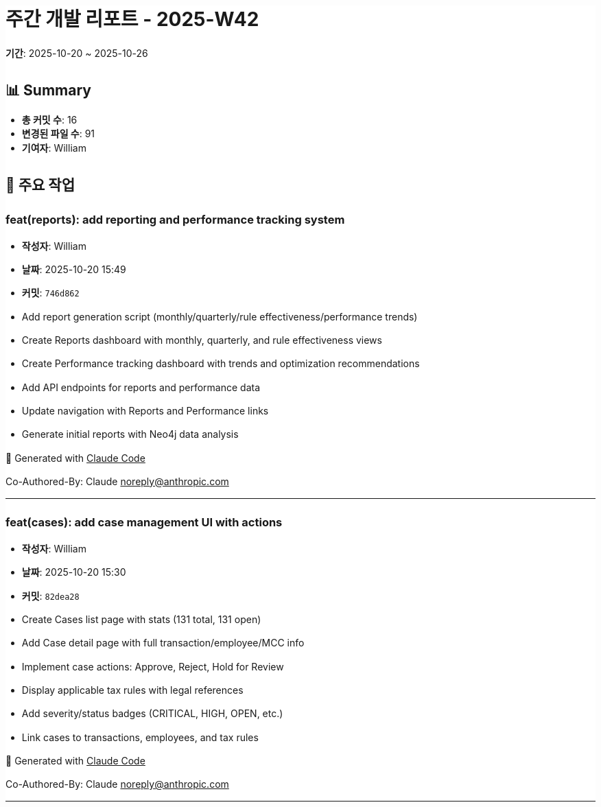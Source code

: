 # 주간 개발 리포트 - 2025-W42

**기간**: 2025-10-20 ~ 2025-10-26

## 📊 Summary

- **총 커밋 수**: 16
- **변경된 파일 수**: 91
- **기여자**: William

## 🎯 주요 작업


### feat(reports): add reporting and performance tracking system

- **작성자**: William
- **날짜**: 2025-10-20 15:49
- **커밋**: `746d862`


- Add report generation script (monthly/quarterly/rule effectiveness/performance trends)
- Create Reports dashboard with monthly, quarterly, and rule effectiveness views
- Create Performance tracking dashboard with trends and optimization recommendations
- Add API endpoints for reports and performance data
- Update navigation with Reports and Performance links
- Generate initial reports with Neo4j data analysis

🤖 Generated with [Claude Code](https://claude.com/claude-code)

Co-Authored-By: Claude <noreply@anthropic.com>


---

### feat(cases): add case management UI with actions

- **작성자**: William
- **날짜**: 2025-10-20 15:30
- **커밋**: `82dea28`


- Create Cases list page with stats (131 total, 131 open)
- Add Case detail page with full transaction/employee/MCC info
- Implement case actions: Approve, Reject, Hold for Review
- Display applicable tax rules with legal references
- Add severity/status badges (CRITICAL, HIGH, OPEN, etc.)
- Link cases to transactions, employees, and tax rules

🤖 Generated with [Claude Code](https://claude.com/claude-code)

Co-Authored-By: Claude <noreply@anthropic.com>


---
